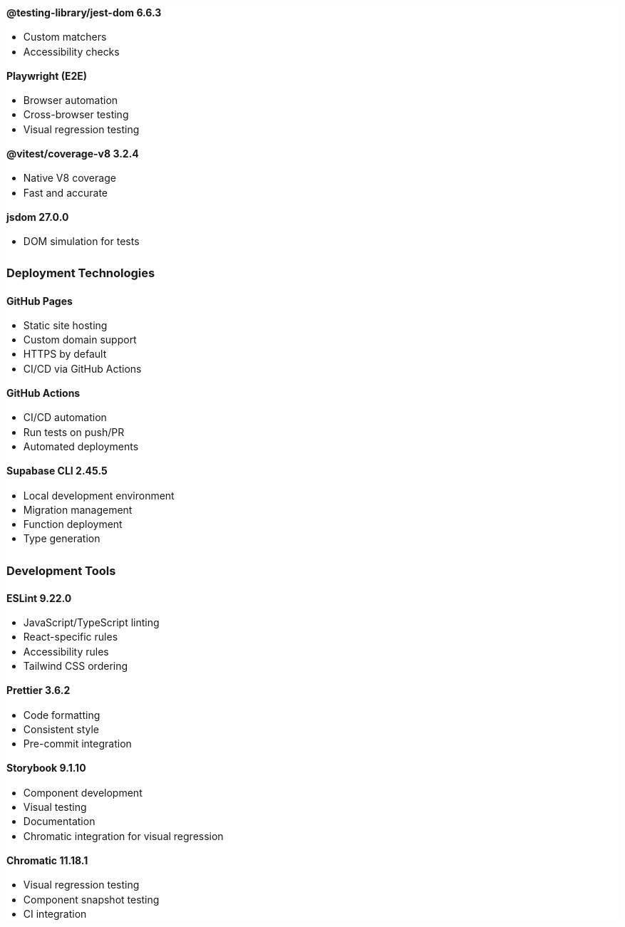 **@testing-library/jest-dom 6.6.3**
- Custom matchers
- Accessibility checks

**Playwright (E2E)**
- Browser automation
- Cross-browser testing
- Visual regression testing

**@vitest/coverage-v8 3.2.4**
- Native V8 coverage
- Fast and accurate

**jsdom 27.0.0**
- DOM simulation for tests

### Deployment Technologies

**GitHub Pages**
- Static site hosting
- Custom domain support
- HTTPS by default
- CI/CD via GitHub Actions

**GitHub Actions**
- CI/CD automation
- Run tests on push/PR
- Automated deployments

**Supabase CLI 2.45.5**
- Local development environment
- Migration management
- Function deployment
- Type generation

### Development Tools

**ESLint 9.22.0**
- JavaScript/TypeScript linting
- React-specific rules
- Accessibility rules
- Tailwind CSS ordering

**Prettier 3.6.2**
- Code formatting
- Consistent style
- Pre-commit integration

**Storybook 9.1.10**
- Component development
- Visual testing
- Documentation
- Chromatic integration for visual regression

**Chromatic 11.18.1**
- Visual regression testing
- Component snapshot testing
- CI integration
